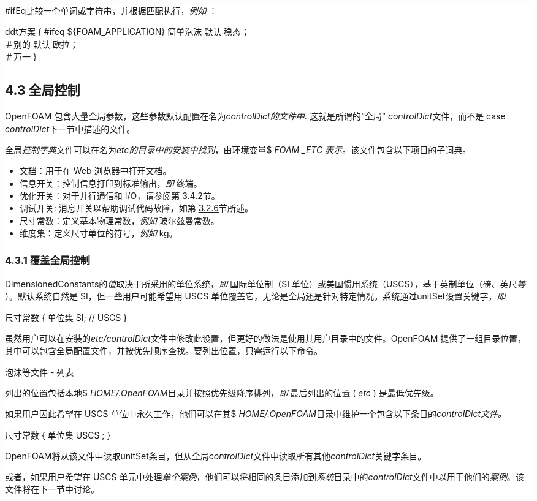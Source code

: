 \#ifEq比较一个单词或字符串，并根据匹配执行，*例如* ：

ddt方案
{
\#ifeq  ${FOAM_APPLICATION} 简单泡沫
  默认 稳态；    
＃别的
  默认 欧拉；    
＃万一
}



## 4.3 全局控制

OpenFOAM 包含大量全局参数，这些参数默认配置在名为*controlDict的文件中*. 这就是所谓的“全局” *controlDict*文件，而不是 case *controlDict*下一节中描述的文件。

全局*控制字典*文件可以在名为*etc的目录中的安装中找到*，由环境变量$ *FOAM* *_ETC 表示*。该文件包含以下项目的子词典。

- 文档：用于在 Web 浏览器中打开文档。
- 信息开关：控制信息打印到标准输出，*即* 终端。
- 优化开关：对于并行通信和 I/O，请参阅第 [3.4.2](https://cfd.direct/openfoam/user-guide/v9-running-applications-parallel#x12-870003.4.2)节。
- 调试开关: 消息开关以帮助调试代码故障，如第 [3.2.6](https://cfd.direct/openfoam/user-guide/v9-compiling-applications#x10-820003.2.6)节所述。
- 尺寸常数：定义基本物理常数，*例如* 玻尔兹曼常数。
- 维度集：定义尺寸单位的符号，*例如* kg。

### 4.3.1 覆盖全局控制

DimensionedConstants的*值*取决于所采用的单位系统，*即* 国际单位制（SI 单位）或美国惯用系统（USCS），基于英制单位（磅、英尺*等* ）。默认系统自然是 SI，但一些用户可能希望用 USCS 单位覆盖它，无论是全局还是针对特定情况。系统通过unitSet设置关键字，*即* 

尺寸常数
{
  单位集 SI;  //  USCS 
}

虽然用户可以在安装的*etc/controlDict*文件中修改此设置，但更好的做法是使用其用户目录中的文件。OpenFOAM 提供了一组目录位置，其中可以包含全局配置文件，并按优先顺序查找。要列出位置，只需运行以下命令。


  泡沫等文件 - 列表

列出的位置包括本地$ *HOME/.OpenFOAM*目录并按照优先级降序排列，*即* 最后列出的位置 ( *etc* ) 是最低优先级。

如果用户因此希望在 USCS 单位中永久工作，他们可以在其$ *HOME/.OpenFOAM*目录中维护一个包含以下条目的*controlDict文件。*

尺寸常数
{
  单位集 USCS  ; 
}

OpenFOAM将从该文件中读取unitSet条目，但从全局*controlDict*文件中读取所有其他*controlDict*关键字条目。

或者，如果用户希望在 USCS 单元中处理*单个案例*，他们可以将相同的条目添加到*系统*目录中的*controlDict*文件中以用于他们的*案例*。该文件将在下一节中讨论。
